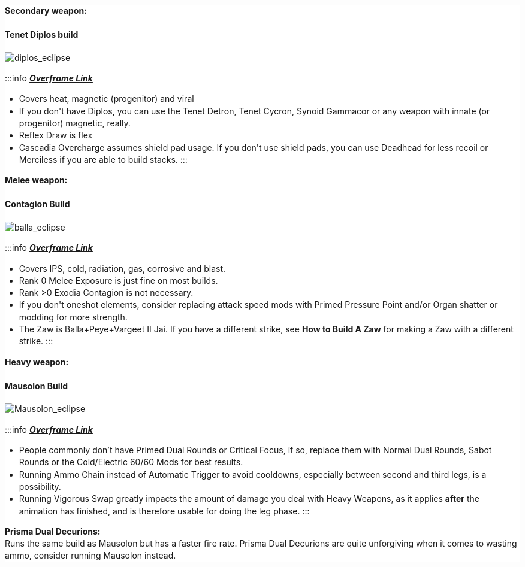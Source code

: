 __Secondary weapon:__

#### **Tenet Diplos build**

<div style="width: 100%; text-align: left;">
    <img src="https://cdn.profit-taker.com/diplos_eclipse.png" alt="diplos_eclipse" style="width: 100%; height: auto;">
</div>

:::info [*__Overframe Link__*](https://overframe.gg/build/601639/)

- Covers heat, magnetic (progenitor) and viral
- If you don't have Diplos, you can use the Tenet Detron, Tenet Cycron, Synoid Gammacor or any weapon with innate (or progenitor) magnetic, really.
- Reflex Draw is flex
- Cascadia Overcharge assumes shield pad usage. If you don't use shield pads, you can use Deadhead for less recoil or Merciless if you are able to build stacks.
:::

__Melee weapon:__

#### **Contagion Build**

<div style="width: 100%; text-align: left;">
    <img src="https://cdn.profit-taker.com/balla_eclipse.png" alt="balla_eclipse" style="width: 100%; height: auto;">
</div>

:::info [*__Overframe Link__*](https://overframe.gg/build/601643/)

- Covers IPS, cold, radiation, gas, corrosive and blast.
- Rank 0 Melee Exposure is just fine on most builds.
- Rank >0 Exodia Contagion is not necessary.
- If you don't oneshot elements, consider replacing attack speed mods with Primed Pressure Point and/or Organ shatter or modding for more strength.
- The Zaw is Balla+Peye+Vargeet II Jai. If you have a different strike, see [__How to Build A Zaw__](/beginner/creating-builds.html#zaw-part-setups) for making a Zaw with a different strike.
:::

__Heavy weapon:__

#### **Mausolon Build**

<div style="width: 100%; text-align: left;">
    <img src="https://cdn.profit-taker.com/Mausolon_eclipse.png" alt="Mausolon_eclipse" style="width: 100%; height: auto;">
</div>

:::info [*__Overframe Link__*](https://overframe.gg/build/706001/)

- People commonly don’t have Primed Dual Rounds or Critical Focus, if so, replace them with Normal Dual Rounds, Sabot Rounds or the Cold/Electric 60/60 Mods for best results.
- Running Ammo Chain instead of Automatic Trigger to avoid cooldowns, especially between second and third legs, is a possibility.
- Running Vigorous Swap greatly impacts the amount of damage you deal with Heavy Weapons, as it applies **after** the animation has finished, and is therefore usable for doing the leg phase.
:::

**Prisma Dual Decurions:**   
Runs the same build as Mausolon but has a faster fire rate. Prisma Dual Decurions are quite unforgiving when it comes to wasting ammo, consider running Mausolon instead.
